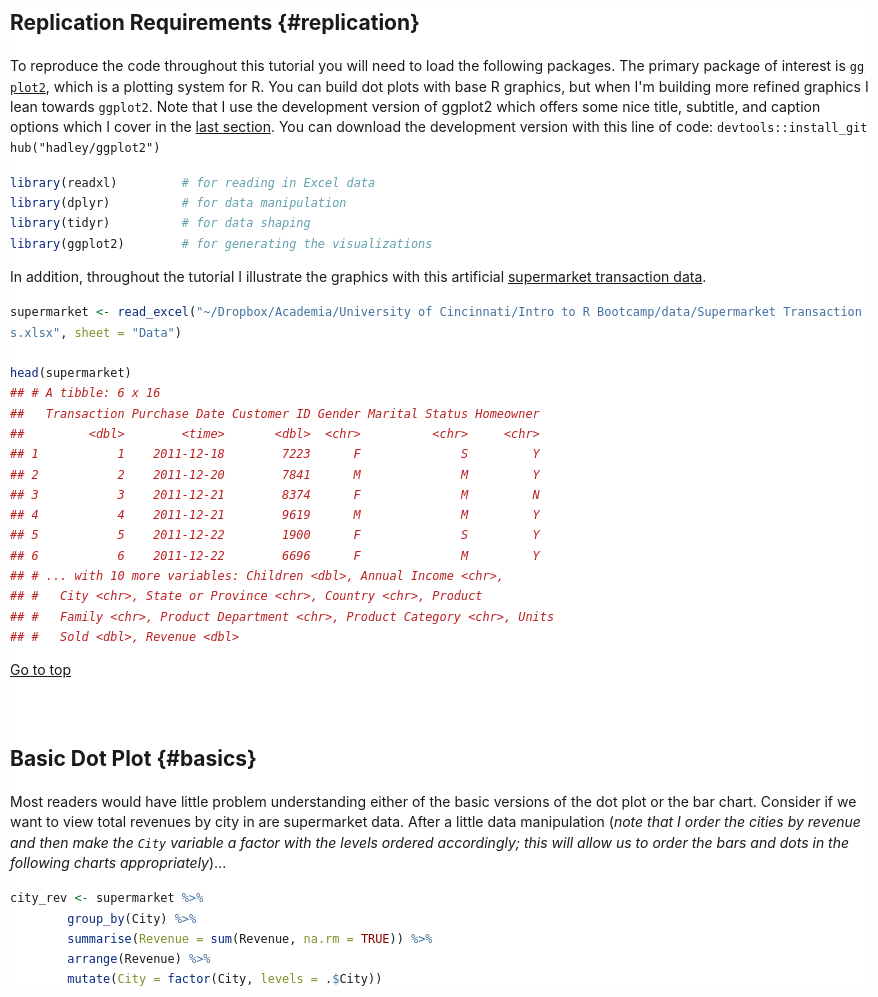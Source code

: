## Replication Requirements {#replication}
To reproduce the code throughout this tutorial you will need to load the following packages. The primary package of interest is [`ggplot2`](http://ggplot2.org/), which is a plotting system for R. You can build dot plots with base R graphics, but when I'm building more refined graphics I lean towards `ggplot2`. Note that I use the development version of ggplot2 which offers some nice title, subtitle, and caption options which I cover in the [last section](#finishing).  You can download the development version with this line of code: `devtools::install_github("hadley/ggplot2")`


```r
library(readxl)         # for reading in Excel data
library(dplyr)          # for data manipulation
library(tidyr)          # for data shaping
library(ggplot2)        # for generating the visualizations
```



In addition, throughout the tutorial I illustrate the graphics with this artificial [supermarket transaction data](https://www.dropbox.com/s/aoub0lfvo2s1zen/Supermarket%20Transactions.xlsx?dl=0).


```r
supermarket <- read_excel("~/Dropbox/Academia/University of Cincinnati/Intro to R Bootcamp/data/Supermarket Transactions.xlsx", sheet = "Data")

head(supermarket)
## # A tibble: 6 x 16
##   Transaction Purchase Date Customer ID Gender Marital Status Homeowner
##         <dbl>        <time>       <dbl>  <chr>          <chr>     <chr>
## 1           1    2011-12-18        7223      F              S         Y
## 2           2    2011-12-20        7841      M              M         Y
## 3           3    2011-12-21        8374      F              M         N
## 4           4    2011-12-21        9619      M              M         Y
## 5           5    2011-12-22        1900      F              S         Y
## 6           6    2011-12-22        6696      F              M         Y
## # ... with 10 more variables: Children <dbl>, Annual Income <chr>,
## #   City <chr>, State or Province <chr>, Country <chr>, Product
## #   Family <chr>, Product Department <chr>, Product Category <chr>, Units
## #   Sold <dbl>, Revenue <dbl>
```


<a href="#top">Go to top</a>

<br>

## Basic Dot Plot {#basics}
Most readers would have little problem understanding either of the basic versions of the dot plot or the bar chart. Consider if we want to view total revenues by city in are supermarket data.  After a little data manipulation (*note that I order the cities by revenue and then make the `City` variable a factor with the levels ordered accordingly; this will allow us to order the bars and dots in the following charts appropriately*)...


```r
city_rev <- supermarket %>%
        group_by(City) %>%
        summarise(Revenue = sum(Revenue, na.rm = TRUE)) %>%
        arrange(Revenue) %>%
        mutate(City = factor(City, levels = .$City))
```
